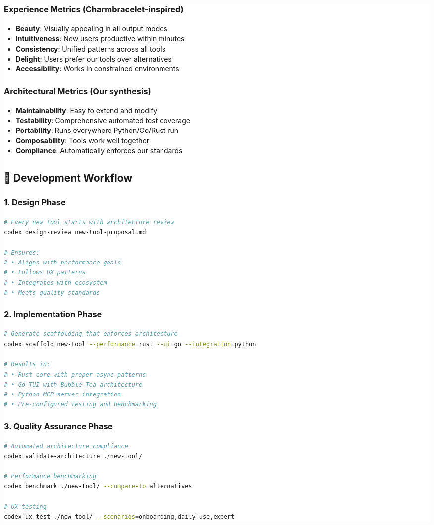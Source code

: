 ### **Experience Metrics (Charmbracelet-inspired)**
- **Beauty**: Visually appealing in all output modes
- **Intuitiveness**: New users productive within minutes  
- **Consistency**: Unified patterns across all tools
- **Delight**: Users prefer our tools over alternatives
- **Accessibility**: Works in constrained environments

### **Architectural Metrics (Our synthesis)**
- **Maintainability**: Easy to extend and modify
- **Testability**: Comprehensive automated test coverage
- **Portability**: Runs everywhere Python/Go/Rust run
- **Composability**: Tools work well together
- **Compliance**: Automatically enforces our standards

## 🔄 Development Workflow

### **1. Design Phase**
```bash
# Every new tool starts with architecture review
codex design-review new-tool-proposal.md

# Ensures:
# • Aligns with performance goals
# • Follows UX patterns
# • Integrates with ecosystem
# • Meets quality standards
```

### **2. Implementation Phase**
```bash
# Generate scaffolding that enforces architecture
codex scaffold new-tool --performance=rust --ui=go --integration=python

# Results in:
# • Rust core with proper async patterns
# • Go TUI with Bubble Tea architecture  
# • Python MCP server integration
# • Pre-configured testing and benchmarking
```

### **3. Quality Assurance Phase**
```bash
# Automated architecture compliance
codex validate-architecture ./new-tool/

# Performance benchmarking
codex benchmark ./new-tool/ --compare-to=alternatives

# UX testing  
codex ux-test ./new-tool/ --scenarios=onboarding,daily-use,expert
```
